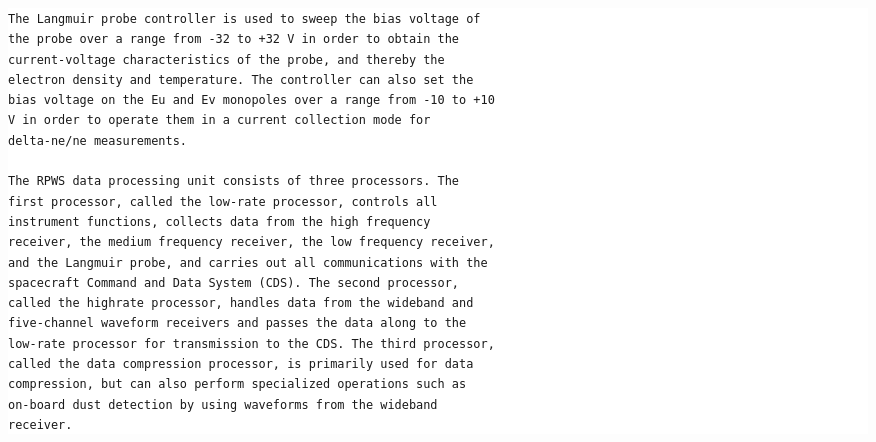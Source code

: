     The Langmuir probe controller is used to sweep the bias voltage of
    the probe over a range from -32 to +32 V in order to obtain the
    current-voltage characteristics of the probe, and thereby the
    electron density and temperature. The controller can also set the
    bias voltage on the Eu and Ev monopoles over a range from -10 to +10
    V in order to operate them in a current collection mode for
    delta-ne/ne measurements.
 
    The RPWS data processing unit consists of three processors. The
    first processor, called the low-rate processor, controls all
    instrument functions, collects data from the high frequency
    receiver, the medium frequency receiver, the low frequency receiver,
    and the Langmuir probe, and carries out all communications with the
    spacecraft Command and Data System (CDS). The second processor,
    called the highrate processor, handles data from the wideband and
    five-channel waveform receivers and passes the data along to the
    low-rate processor for transmission to the CDS. The third processor,
    called the data compression processor, is primarily used for data
    compression, but can also perform specialized operations such as
    on-board dust detection by using waveforms from the wideband
    receiver.

        